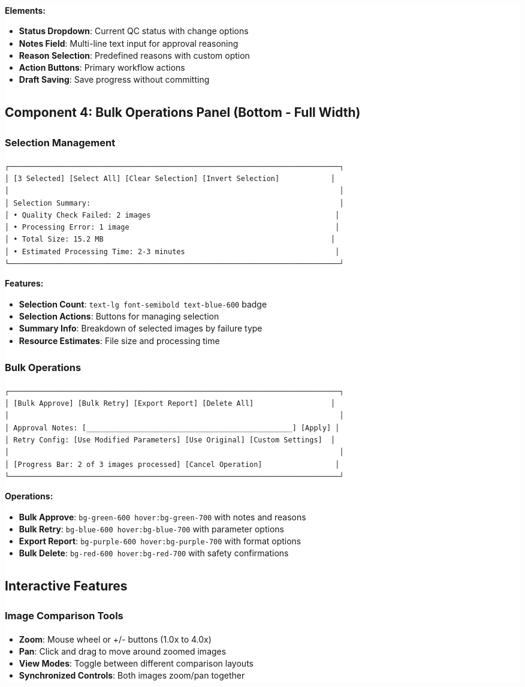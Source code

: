 **Elements:**
- **Status Dropdown**: Current QC status with change options
- **Notes Field**: Multi-line text input for approval reasoning
- **Reason Selection**: Predefined reasons with custom option
- **Action Buttons**: Primary workflow actions
- **Draft Saving**: Save progress without committing

## Component 4: Bulk Operations Panel (Bottom - Full Width)

### **Selection Management**
```
┌─────────────────────────────────────────────────────────────────────────────┐
│ [3 Selected] [Select All] [Clear Selection] [Invert Selection]            │
│                                                                             │
│ Selection Summary:                                                          │
│ • Quality Check Failed: 2 images                                           │
│ • Processing Error: 1 image                                                │
│ • Total Size: 15.2 MB                                                     │
│ • Estimated Processing Time: 2-3 minutes                                   │
└─────────────────────────────────────────────────────────────────────────────┘
```

**Features:**
- **Selection Count**: `text-lg font-semibold text-blue-600` badge
- **Selection Actions**: Buttons for managing selection
- **Summary Info**: Breakdown of selected images by failure type
- **Resource Estimates**: File size and processing time

### **Bulk Operations**
```
┌─────────────────────────────────────────────────────────────────────────────┐
│ [Bulk Approve] [Bulk Retry] [Export Report] [Delete All]                  │
│                                                                             │
│ Approval Notes: [________________________________________________] [Apply] │
│ Retry Config: [Use Modified Parameters] [Use Original] [Custom Settings]  │
│                                                                             │
│ [Progress Bar: 2 of 3 images processed] [Cancel Operation]                 │
└─────────────────────────────────────────────────────────────────────────────┘
```

**Operations:**
- **Bulk Approve**: `bg-green-600 hover:bg-green-700` with notes and reasons
- **Bulk Retry**: `bg-blue-600 hover:bg-blue-700` with parameter options
- **Export Report**: `bg-purple-600 hover:bg-purple-700` with format options
- **Bulk Delete**: `bg-red-600 hover:bg-red-700` with safety confirmations

## Interactive Features

### **Image Comparison Tools**
- **Zoom**: Mouse wheel or +/- buttons (1.0x to 4.0x)
- **Pan**: Click and drag to move around zoomed images
- **View Modes**: Toggle between different comparison layouts
- **Synchronized Controls**: Both images zoom/pan together
